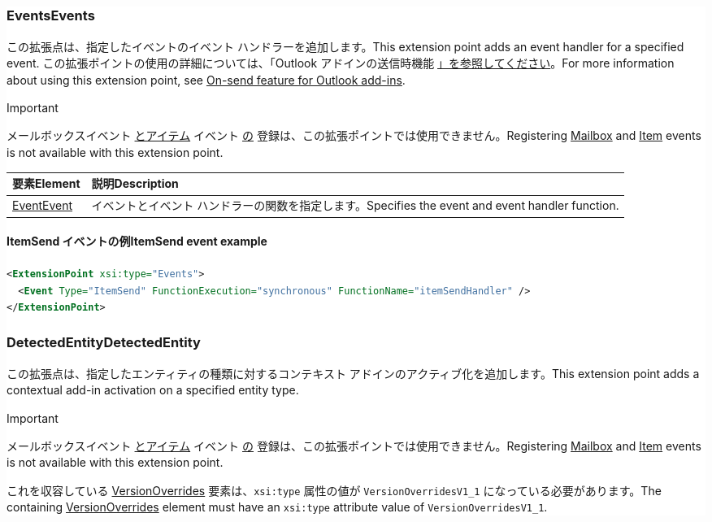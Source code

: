 ### <a name="events"></a><span data-ttu-id="bd9c3-282">Events</span><span class="sxs-lookup"><span data-stu-id="bd9c3-282">Events</span></span>

<span data-ttu-id="bd9c3-283">この拡張点は、指定したイベントのイベント ハンドラーを追加します。</span><span class="sxs-lookup"><span data-stu-id="bd9c3-283">This extension point adds an event handler for a specified event.</span></span> <span data-ttu-id="bd9c3-284">この拡張ポイントの使用の詳細については、「Outlook アドインの送信時機能 [」を参照してください](../../outlook/outlook-on-send-addins.md)。</span><span class="sxs-lookup"><span data-stu-id="bd9c3-284">For more information about using this extension point, see [On-send feature for Outlook add-ins](../../outlook/outlook-on-send-addins.md).</span></span>

> [!IMPORTANT]
> <span data-ttu-id="bd9c3-285">メールボックスイベント [とアイテム](../objectmodel/preview-requirement-set/office.context.mailbox.md#events) イベント [の](../objectmodel/preview-requirement-set/office.context.mailbox.item.md#events) 登録は、この拡張ポイントでは使用できません。</span><span class="sxs-lookup"><span data-stu-id="bd9c3-285">Registering [Mailbox](../objectmodel/preview-requirement-set/office.context.mailbox.md#events) and [Item](../objectmodel/preview-requirement-set/office.context.mailbox.item.md#events) events is not available with this extension point.</span></span>

| <span data-ttu-id="bd9c3-286">要素</span><span class="sxs-lookup"><span data-stu-id="bd9c3-286">Element</span></span> | <span data-ttu-id="bd9c3-287">説明</span><span class="sxs-lookup"><span data-stu-id="bd9c3-287">Description</span></span>  |
|:-----|:-----|
|  [<span data-ttu-id="bd9c3-288">Event</span><span class="sxs-lookup"><span data-stu-id="bd9c3-288">Event</span></span>](event.md) |  <span data-ttu-id="bd9c3-289">イベントとイベント ハンドラーの関数を指定します。</span><span class="sxs-lookup"><span data-stu-id="bd9c3-289">Specifies the event and event handler function.</span></span>  |

#### <a name="itemsend-event-example"></a><span data-ttu-id="bd9c3-290">ItemSend イベントの例</span><span class="sxs-lookup"><span data-stu-id="bd9c3-290">ItemSend event example</span></span>

```xml
<ExtensionPoint xsi:type="Events">
  <Event Type="ItemSend" FunctionExecution="synchronous" FunctionName="itemSendHandler" />
</ExtensionPoint>
```

### <a name="detectedentity"></a><span data-ttu-id="bd9c3-291">DetectedEntity</span><span class="sxs-lookup"><span data-stu-id="bd9c3-291">DetectedEntity</span></span>

<span data-ttu-id="bd9c3-292">この拡張点は、指定したエンティティの種類に対するコンテキスト アドインのアクティブ化を追加します。</span><span class="sxs-lookup"><span data-stu-id="bd9c3-292">This extension point adds a contextual add-in activation on a specified entity type.</span></span>

> [!IMPORTANT]
> <span data-ttu-id="bd9c3-293">メールボックスイベント [とアイテム](../objectmodel/preview-requirement-set/office.context.mailbox.md#events) イベント [の](../objectmodel/preview-requirement-set/office.context.mailbox.item.md#events) 登録は、この拡張ポイントでは使用できません。</span><span class="sxs-lookup"><span data-stu-id="bd9c3-293">Registering [Mailbox](../objectmodel/preview-requirement-set/office.context.mailbox.md#events) and [Item](../objectmodel/preview-requirement-set/office.context.mailbox.item.md#events) events is not available with this extension point.</span></span>

<span data-ttu-id="bd9c3-294">これを収容している [VersionOverrides](versionoverrides.md) 要素は、`xsi:type` 属性の値が `VersionOverridesV1_1` になっている必要があります。</span><span class="sxs-lookup"><span data-stu-id="bd9c3-294">The containing [VersionOverrides](versionoverrides.md) element must have an `xsi:type` attribute value of `VersionOverridesV1_1`.</span></span>
